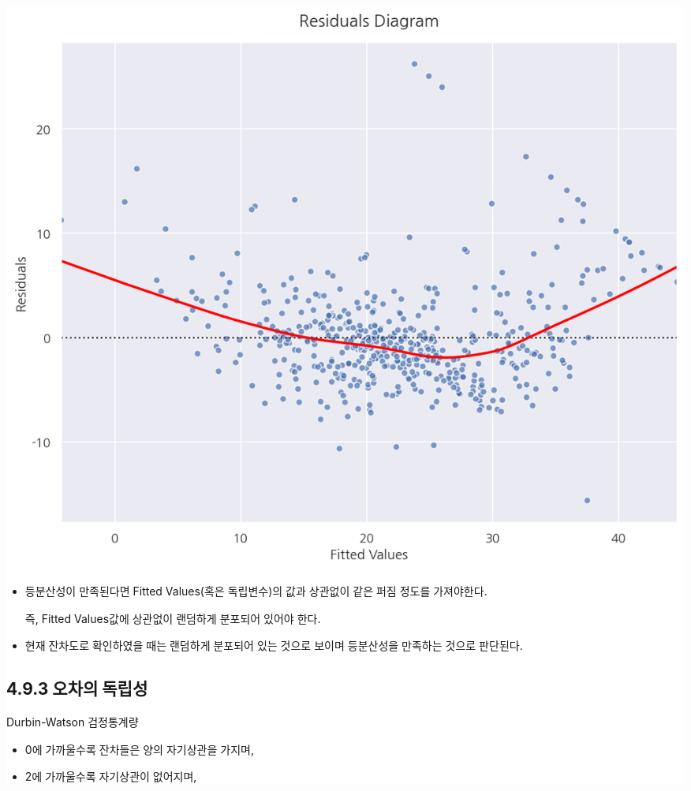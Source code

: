 ![png](../../assets/images/post_images/2021-06-12-01/output_15_0.png)
    


- 등분산성이 만족된다면 Fitted Values(혹은 독립변수)의 값과 상관없이 같은 퍼짐 정도를 가져야한다. 

    즉, Fitted Values값에 상관없이 랜덤하게 분포되어 있어야 한다.
    

- 현재 잔차도로 확인하였을 때는 랜덤하게 분포되어 있는 것으로 보이며 등분산성을 만족하는 것으로 판단된다.

## 4.9.3 오차의 독립성

Durbin-Watson 검정통계량

- 0에 가까울수록 잔차들은 양의 자기상관을 가지며, 


- 2에 가까울수록 자기상관이 없어지며, 
